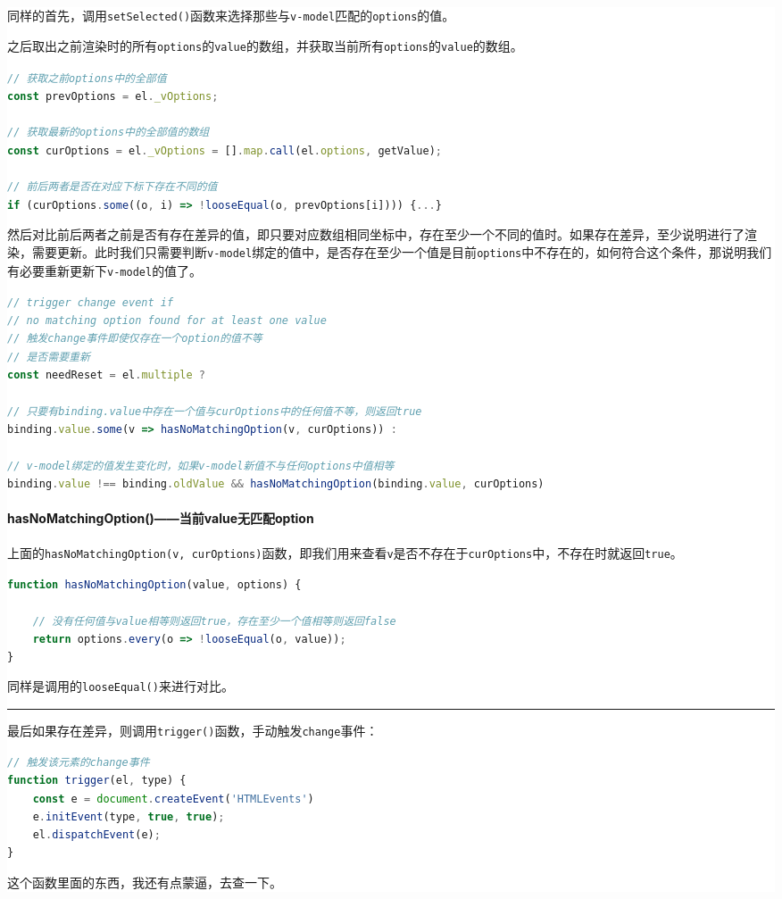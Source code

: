 同样的首先，调用`setSelected()`函数来选择那些与`v-model`匹配的`options`的值。

之后取出之前渲染时的所有`options`的`value`的数组，并获取当前所有`options`的`value`的数组。

```js
// 获取之前options中的全部值
const prevOptions = el._vOptions;

// 获取最新的options中的全部值的数组
const curOptions = el._vOptions = [].map.call(el.options, getValue);

// 前后两者是否在对应下标下存在不同的值
if (curOptions.some((o, i) => !looseEqual(o, prevOptions[i]))) {...}
```

然后对比前后两者之前是否有存在差异的值，即只要对应数组相同坐标中，存在至少一个不同的值时。如果存在差异，至少说明进行了渲染，需要更新。此时我们只需要判断`v-model`绑定的值中，是否存在至少一个值是目前`options`中不存在的，如何符合这个条件，那说明我们有必要重新更新下`v-model`的值了。

```js
// trigger change event if
// no matching option found for at least one value
// 触发change事件即使仅存在一个option的值不等
// 是否需要重新
const needReset = el.multiple ?

// 只要有binding.value中存在一个值与curOptions中的任何值不等，则返回true
binding.value.some(v => hasNoMatchingOption(v, curOptions)) :

// v-model绑定的值发生变化时，如果v-model新值不与任何options中值相等
binding.value !== binding.oldValue && hasNoMatchingOption(binding.value, curOptions)
```

#### hasNoMatchingOption()——当前value无匹配option

上面的`hasNoMatchingOption(v, curOptions)`函数，即我们用来查看`v`是否不存在于`curOptions`中，不存在时就返回`true`。

```js
function hasNoMatchingOption(value, options) {

    // 没有任何值与value相等则返回true，存在至少一个值相等则返回false
    return options.every(o => !looseEqual(o, value));
}
```

同样是调用的`looseEqual()`来进行对比。
____
最后如果存在差异，则调用`trigger()`函数，手动触发`change`事件：

```js
// 触发该元素的change事件
function trigger(el, type) {
    const e = document.createEvent('HTMLEvents')
    e.initEvent(type, true, true);
    el.dispatchEvent(e);
}
```

这个函数里面的东西，我还有点蒙逼，去查一下。

